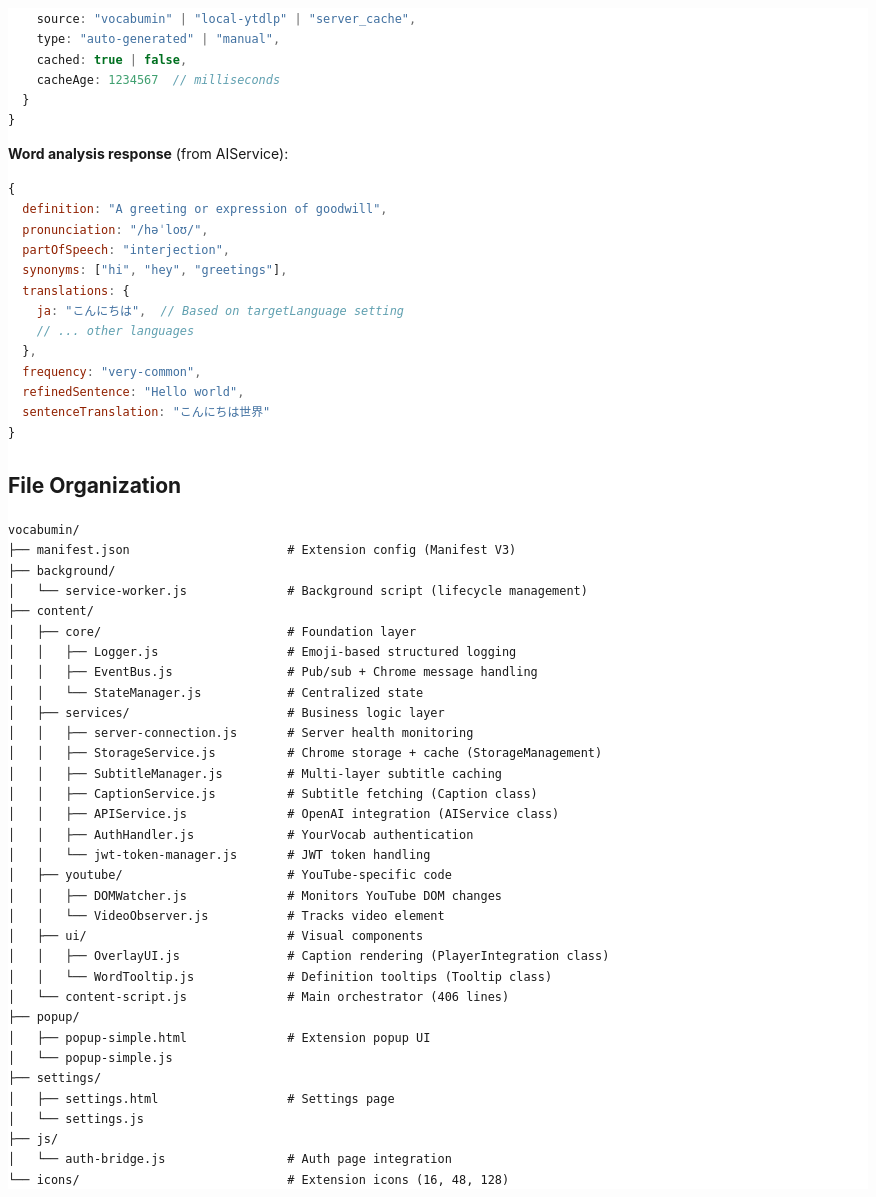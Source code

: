 ```javascript
    source: "vocabumin" | "local-ytdlp" | "server_cache",
    type: "auto-generated" | "manual",
    cached: true | false,
    cacheAge: 1234567  // milliseconds
  }
}
```

**Word analysis response** (from AIService):
```javascript
{
  definition: "A greeting or expression of goodwill",
  pronunciation: "/həˈloʊ/",
  partOfSpeech: "interjection",
  synonyms: ["hi", "hey", "greetings"],
  translations: {
    ja: "こんにちは",  // Based on targetLanguage setting
    // ... other languages
  },
  frequency: "very-common",
  refinedSentence: "Hello world",
  sentenceTranslation: "こんにちは世界"
}
```

## File Organization

```
vocabumin/
├── manifest.json                      # Extension config (Manifest V3)
├── background/
│   └── service-worker.js              # Background script (lifecycle management)
├── content/
│   ├── core/                          # Foundation layer
│   │   ├── Logger.js                  # Emoji-based structured logging
│   │   ├── EventBus.js                # Pub/sub + Chrome message handling
│   │   └── StateManager.js            # Centralized state
│   ├── services/                      # Business logic layer
│   │   ├── server-connection.js       # Server health monitoring
│   │   ├── StorageService.js          # Chrome storage + cache (StorageManagement)
│   │   ├── SubtitleManager.js         # Multi-layer subtitle caching
│   │   ├── CaptionService.js          # Subtitle fetching (Caption class)
│   │   ├── APIService.js              # OpenAI integration (AIService class)
│   │   ├── AuthHandler.js             # YourVocab authentication
│   │   └── jwt-token-manager.js       # JWT token handling
│   ├── youtube/                       # YouTube-specific code
│   │   ├── DOMWatcher.js              # Monitors YouTube DOM changes
│   │   └── VideoObserver.js           # Tracks video element
│   ├── ui/                            # Visual components
│   │   ├── OverlayUI.js               # Caption rendering (PlayerIntegration class)
│   │   └── WordTooltip.js             # Definition tooltips (Tooltip class)
│   └── content-script.js              # Main orchestrator (406 lines)
├── popup/
│   ├── popup-simple.html              # Extension popup UI
│   └── popup-simple.js
├── settings/
│   ├── settings.html                  # Settings page
│   └── settings.js
├── js/
│   └── auth-bridge.js                 # Auth page integration
└── icons/                             # Extension icons (16, 48, 128)
```
